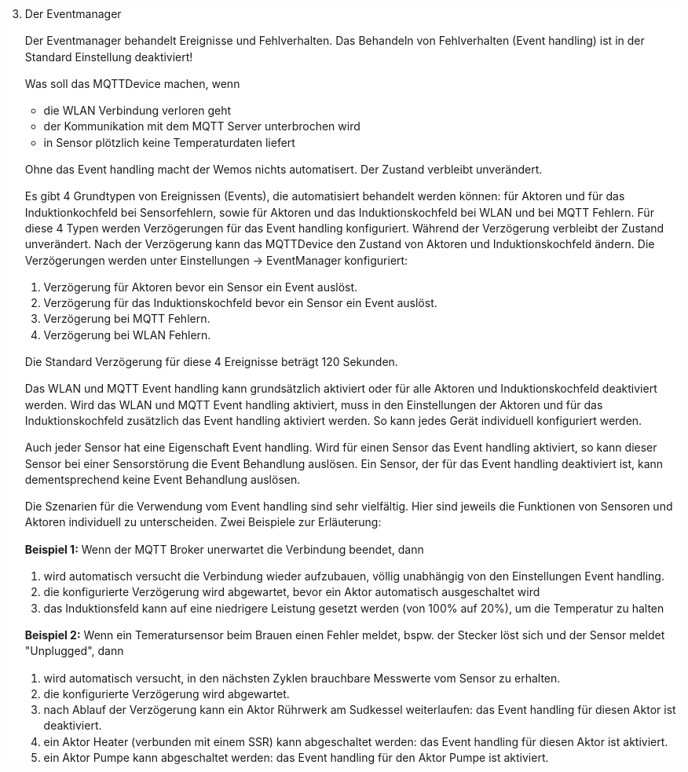 3. Der Eventmanager

    Der Eventmanager behandelt Ereignisse und Fehlverhalten. Das Behandeln von Fehlverhalten (Event handling) ist in der Standard Einstellung deaktiviert!

    Was soll das MQTTDevice machen, wenn
    * die WLAN Verbindung verloren geht
    * der Kommunikation mit dem MQTT Server unterbrochen wird
    * in Sensor plötzlich keine Temperaturdaten liefert

    Ohne das Event handling macht der Wemos nichts automatisert. Der Zustand verbleibt unverändert.

    Es gibt 4 Grundtypen von Ereignissen (Events), die automatisiert behandelt werden können: für Aktoren und für das Induktionkochfeld bei Sensorfehlern, sowie für Aktoren und das Induktionskochfeld bei WLAN und bei MQTT Fehlern. Für diese 4 Typen werden Verzögerungen für das Event handling konfiguriert. Während der Verzögerung verbleibt der Zustand unverändert. Nach der Verzögerung kann das MQTTDevice den Zustand von Aktoren und Induktionskochfeld ändern.
    Die Verzögerungen werden unter Einstellungen -> EventManager konfiguriert:

    1. Verzögerung für Aktoren bevor ein Sensor ein Event auslöst.
    2. Verzögerung für das Induktionskochfeld bevor ein Sensor ein Event auslöst.
    3. Verzögerung bei MQTT Fehlern.
    4. Verzögerung bei WLAN Fehlern.

    Die Standard Verzögerung für diese 4 Ereignisse beträgt 120 Sekunden.

    Das WLAN und MQTT Event handling kann grundsätzlich aktiviert oder für alle Aktoren und Induktionskochfeld deaktiviert werden. Wird das WLAN und MQTT Event handling aktiviert, muss in den Einstellungen der Aktoren und für das Induktionskochfeld zusätzlich das Event handling aktiviert werden. So kann jedes Gerät individuell konfiguriert werden.

    Auch jeder Sensor hat eine Eigenschaft Event handling. Wird für einen Sensor das Event handling aktiviert, so kann dieser Sensor bei einer Sensorstörung die Event Behandlung auslösen. Ein Sensor, der für das Event handling deaktiviert ist, kann dementsprechend keine Event Behandlung auslösen.

    Die Szenarien für die Verwendung vom Event handling sind sehr vielfältig. Hier sind jeweils die Funktionen von Sensoren und Aktoren individuell zu unterscheiden. Zwei Beispiele zur Erläuterung:

    **Beispiel 1:**
    Wenn der MQTT Broker unerwartet die Verbindung beendet, dann
    1. wird automatisch versucht die Verbindung wieder aufzubauen, völlig unabhängig von den Einstellungen Event handling.
    2. die konfigurierte Verzögerung wird abgewartet, bevor ein Aktor automatisch ausgeschaltet wird
    3. das Induktionsfeld kann auf eine niedrigere Leistung gesetzt werden (von 100% auf 20%), um die Temperatur zu halten

    **Beispiel 2:**
    Wenn ein Temeratursensor beim Brauen einen Fehler meldet, bspw. der Stecker löst sich und der Sensor meldet "Unplugged", dann
    1. wird automatisch versucht, in den nächsten Zyklen brauchbare Messwerte vom Sensor zu erhalten.
    2. die konfigurierte Verzögerung wird abgewartet.
    3. nach Ablauf der Verzögerung kann ein Aktor Rührwerk am Sudkessel weiterlaufen: das Event handling für diesen Aktor ist deaktiviert.
    4. ein Aktor Heater (verbunden mit einem SSR) kann abgeschaltet werden: das Event handling für diesen Aktor ist aktiviert.
    5. ein Aktor Pumpe kann abgeschaltet werden: das Event handling für den Aktor Pumpe ist aktiviert.
